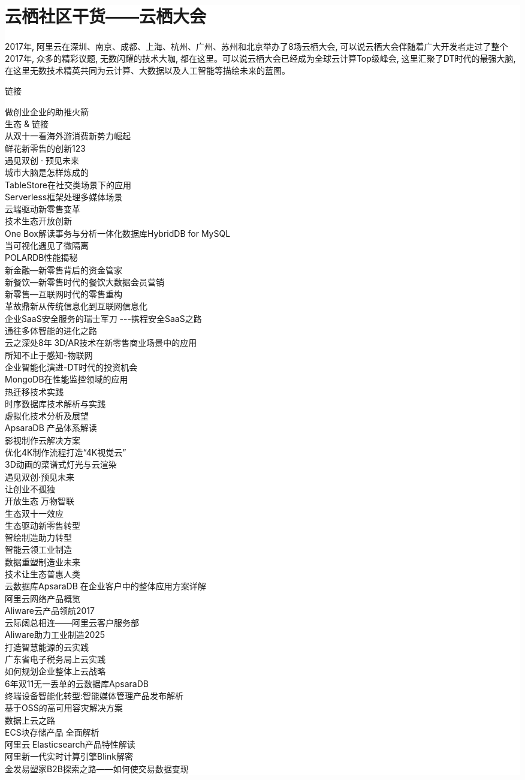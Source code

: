 # 云栖社区干货——云栖大会

2017年, 阿里云在深圳、南京、成都、上海、杭州、广州、苏州和北京举办了8场云栖大会, 可以说云栖大会伴随着广大开发者走过了整个2017年, 众多的精彩议题, 无数闪耀的技术大咖, 都在这里。可以说云栖大会已经成为全球云计算Top级峰会, 这里汇聚了DT时代的最强大脑, 在这里无数技术精英共同为云计算、大数据以及人工智能等描绘未来的蓝图。


链接

做创业企业的助推火箭   
生态 & 链接   
从双十一看海外游消费新势力崛起   
鲜花新零售的创新123   
遇见双创 · 预见未来   
城市大脑是怎样炼成的   
TableStore在社交类场景下的应用   
Serverless框架处理多媒体场景   
云端驱动新零售变革   
技术生态开放创新   
One Box解读事务与分析一体化数据库HybridDB for MySQL   
当可视化遇见了微隔离   
POLARDB性能揭秘   
新金融—新零售背后的资金管家   
新餐饮—新零售时代的餐饮大数据会员营销   
新零售—互联网时代的零售重构   
革故鼎新从传统信息化到互联网信息化      
企业SaaS安全服务的瑞士军刀 ---携程安全SaaS之路   
通往多体智能的进化之路   
云之深处8年
3D/AR技术在新零售商业场景中的应用   
所知不止于感知-物联网   
企业智能化演进-DT时代的投资机会   
MongoDB在性能监控领域的应用   
热迁移技术实践   
时序数据库技术解析与实践   
虚拟化技术分析及展望   
ApsaraDB 产品体系解读   
影视制作云解决方案   
优化4K制作流程打造“4K视觉云”   
3D动画的菜谱式灯光与云渲染   
遇见双创·预见未来   
让创业不孤独   
开放生态 万物智联   
生态双十一效应   
生态驱动新零售转型   
智绘制造助力转型   
智能云领工业制造   
数据重塑制造业未来   
技术让生态普惠人类   
云数据库ApsaraDB 在企业客户中的整体应用方案详解   
阿里云网络产品概览   
Aliware云产品领航2017   
云际阔总相连——阿里云客户服务部   
Aliware助力工业制造2025   
打造智慧能源的云实践   
广东省电子税务局上云实践   
如何规划企业整体上云战略   
6年双11无一丢单的云数据库ApsaraDB   
终端设备智能化转型:智能媒体管理产品发布解析   
基于OSS的高可用容灾解决方案   
数据上云之路   
ECS块存储产品 全面解析   
阿里云 Elasticsearch产品特性解读   
阿里新一代实时计算引擎Blink解密   
金发易塑家B2B探索之路——如何使交易数据变现   